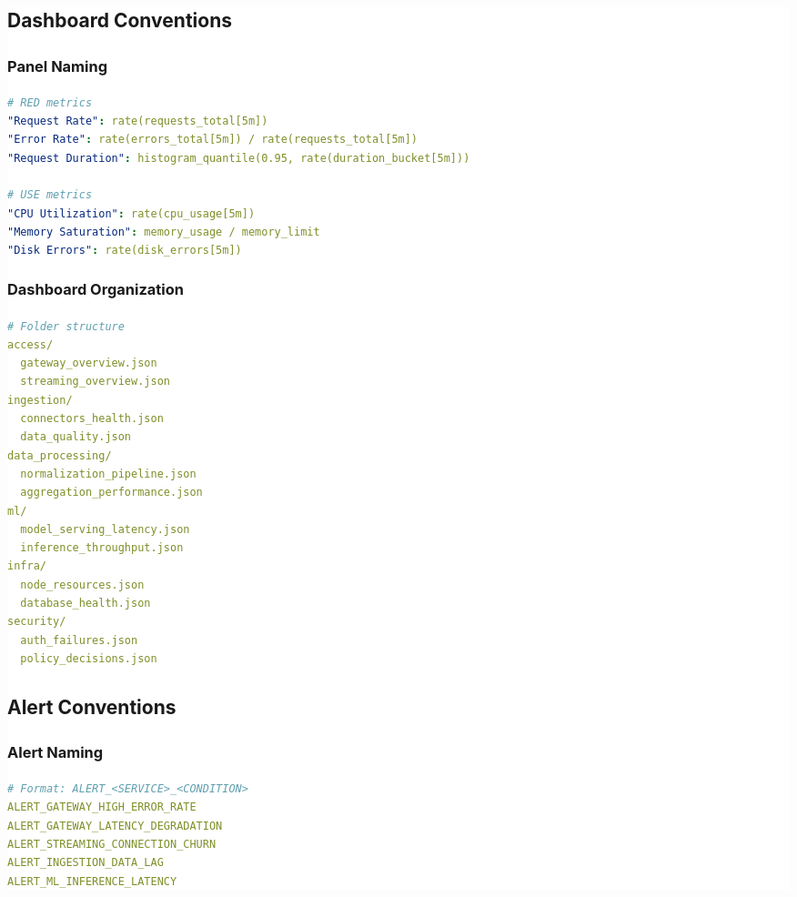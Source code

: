## Dashboard Conventions

### Panel Naming
```yaml
# RED metrics
"Request Rate": rate(requests_total[5m])
"Error Rate": rate(errors_total[5m]) / rate(requests_total[5m])
"Request Duration": histogram_quantile(0.95, rate(duration_bucket[5m]))

# USE metrics
"CPU Utilization": rate(cpu_usage[5m])
"Memory Saturation": memory_usage / memory_limit
"Disk Errors": rate(disk_errors[5m])
```

### Dashboard Organization
```yaml
# Folder structure
access/
  gateway_overview.json
  streaming_overview.json
ingestion/
  connectors_health.json
  data_quality.json
data_processing/
  normalization_pipeline.json
  aggregation_performance.json
ml/
  model_serving_latency.json
  inference_throughput.json
infra/
  node_resources.json
  database_health.json
security/
  auth_failures.json
  policy_decisions.json
```

## Alert Conventions

### Alert Naming
```yaml
# Format: ALERT_<SERVICE>_<CONDITION>
ALERT_GATEWAY_HIGH_ERROR_RATE
ALERT_GATEWAY_LATENCY_DEGRADATION
ALERT_STREAMING_CONNECTION_CHURN
ALERT_INGESTION_DATA_LAG
ALERT_ML_INFERENCE_LATENCY
```
